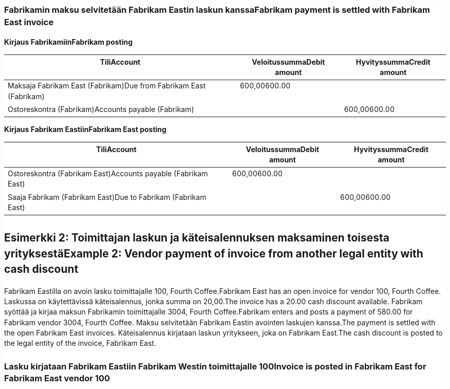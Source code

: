 ### <a name="fabrikam-payment-is-settled-with-fabrikam-east-invoice"></a><span data-ttu-id="884d5-163">Fabrikamin maksu selvitetään Fabrikam Eastin laskun kanssa</span><span class="sxs-lookup"><span data-stu-id="884d5-163">Fabrikam payment is settled with Fabrikam East invoice</span></span>

<span data-ttu-id="884d5-164">**Kirjaus Fabrikamiin**</span><span class="sxs-lookup"><span data-stu-id="884d5-164">**Fabrikam posting**</span></span>

| <span data-ttu-id="884d5-165">Tili</span><span class="sxs-lookup"><span data-stu-id="884d5-165">Account</span></span>                           | <span data-ttu-id="884d5-166">Veloitussumma</span><span class="sxs-lookup"><span data-stu-id="884d5-166">Debit amount</span></span> | <span data-ttu-id="884d5-167">Hyvityssumma</span><span class="sxs-lookup"><span data-stu-id="884d5-167">Credit amount</span></span> |
|-----------------------------------|--------------|---------------|
| <span data-ttu-id="884d5-168">Maksaja Fabrikam East (Fabrikam)</span><span class="sxs-lookup"><span data-stu-id="884d5-168">Due from Fabrikam East (Fabrikam)</span></span> | <span data-ttu-id="884d5-169">600,00</span><span class="sxs-lookup"><span data-stu-id="884d5-169">600.00</span></span>       |               |
| <span data-ttu-id="884d5-170">Ostoreskontra (Fabrikam)</span><span class="sxs-lookup"><span data-stu-id="884d5-170">Accounts payable (Fabrikam)</span></span>       |              | <span data-ttu-id="884d5-171">600,00</span><span class="sxs-lookup"><span data-stu-id="884d5-171">600.00</span></span>        |

<span data-ttu-id="884d5-172">**Kirjaus Fabrikam Eastiin**</span><span class="sxs-lookup"><span data-stu-id="884d5-172">**Fabrikam East posting**</span></span>

| <span data-ttu-id="884d5-173">Tili</span><span class="sxs-lookup"><span data-stu-id="884d5-173">Account</span></span>                          | <span data-ttu-id="884d5-174">Veloitussumma</span><span class="sxs-lookup"><span data-stu-id="884d5-174">Debit amount</span></span> | <span data-ttu-id="884d5-175">Hyvityssumma</span><span class="sxs-lookup"><span data-stu-id="884d5-175">Credit amount</span></span> |
|----------------------------------|--------------|---------------|
| <span data-ttu-id="884d5-176">Ostoreskontra (Fabrikam East)</span><span class="sxs-lookup"><span data-stu-id="884d5-176">Accounts payable (Fabrikam East)</span></span> | <span data-ttu-id="884d5-177">600,00</span><span class="sxs-lookup"><span data-stu-id="884d5-177">600.00</span></span>       |               |
| <span data-ttu-id="884d5-178">Saaja Fabrikam (Fabrikam East)</span><span class="sxs-lookup"><span data-stu-id="884d5-178">Due to Fabrikam (Fabrikam East)</span></span>  |              | <span data-ttu-id="884d5-179">600,00</span><span class="sxs-lookup"><span data-stu-id="884d5-179">600.00</span></span>        |

## <a name="example-2-vendor-payment-of-invoice-from-another-legal-entity-with-cash-discount"></a><span data-ttu-id="884d5-180">Esimerkki 2: Toimittajan laskun ja käteisalennuksen maksaminen toisesta yrityksestä</span><span class="sxs-lookup"><span data-stu-id="884d5-180">Example 2: Vendor payment of invoice from another legal entity with cash discount</span></span>
<span data-ttu-id="884d5-181">Fabrikam Eastilla on avoin lasku toimittajalle 100, Fourth Coffee.</span><span class="sxs-lookup"><span data-stu-id="884d5-181">Fabrikam East has an open invoice for vendor 100, Fourth Coffee.</span></span> <span data-ttu-id="884d5-182">Laskussa on käytettävissä käteisalennus, jonka summa on 20,00.</span><span class="sxs-lookup"><span data-stu-id="884d5-182">The invoice has a 20.00 cash discount available.</span></span> <span data-ttu-id="884d5-183">Fabrikam syöttää ja kirjaa maksun Fabrikamin toimittajalle 3004, Fourth Coffee.</span><span class="sxs-lookup"><span data-stu-id="884d5-183">Fabrikam enters and posts a payment of 580.00 for Fabrikam vendor 3004, Fourth Coffee.</span></span> <span data-ttu-id="884d5-184">Maksu selvitetään Fabrikam Eastin avointen laskujen kanssa.</span><span class="sxs-lookup"><span data-stu-id="884d5-184">The payment is settled with the open Fabrikam East invoices.</span></span> <span data-ttu-id="884d5-185">Käteisalennus kirjataan laskun yritykseen, joka on Fabrikam East.</span><span class="sxs-lookup"><span data-stu-id="884d5-185">The cash discount is posted to the legal entity of the invoice, Fabrikam East.</span></span>

### <a name="invoice-is-posted-in-fabrikam-east-for-fabrikam-east-vendor-100"></a><span data-ttu-id="884d5-186">Lasku kirjataan Fabrikam Eastiin Fabrikam Westin toimittajalle 100</span><span class="sxs-lookup"><span data-stu-id="884d5-186">Invoice is posted in Fabrikam East for Fabrikam East vendor 100</span></span>
